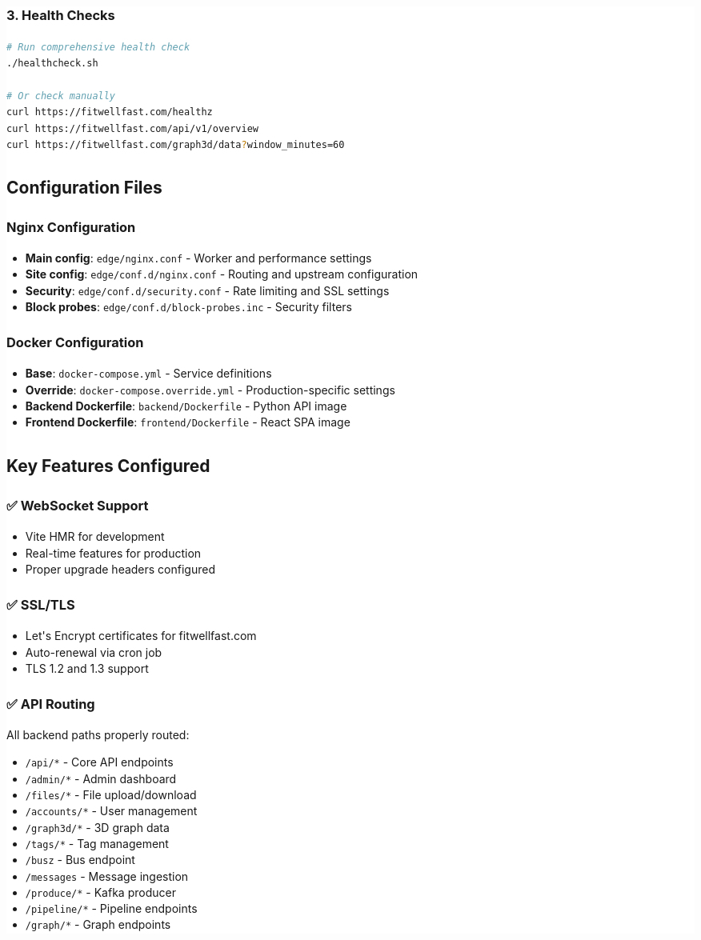 ### 3. Health Checks

```bash
# Run comprehensive health check
./healthcheck.sh

# Or check manually
curl https://fitwellfast.com/healthz
curl https://fitwellfast.com/api/v1/overview
curl https://fitwellfast.com/graph3d/data?window_minutes=60
```

## Configuration Files

### Nginx Configuration
- **Main config**: `edge/nginx.conf` - Worker and performance settings
- **Site config**: `edge/conf.d/nginx.conf` - Routing and upstream configuration
- **Security**: `edge/conf.d/security.conf` - Rate limiting and SSL settings
- **Block probes**: `edge/conf.d/block-probes.inc` - Security filters

### Docker Configuration
- **Base**: `docker-compose.yml` - Service definitions
- **Override**: `docker-compose.override.yml` - Production-specific settings
- **Backend Dockerfile**: `backend/Dockerfile` - Python API image
- **Frontend Dockerfile**: `frontend/Dockerfile` - React SPA image

## Key Features Configured

### ✅ WebSocket Support
- Vite HMR for development
- Real-time features for production
- Proper upgrade headers configured

### ✅ SSL/TLS
- Let's Encrypt certificates for fitwellfast.com
- Auto-renewal via cron job
- TLS 1.2 and 1.3 support

### ✅ API Routing
All backend paths properly routed:
- `/api/*` - Core API endpoints
- `/admin/*` - Admin dashboard
- `/files/*` - File upload/download
- `/accounts/*` - User management
- `/graph3d/*` - 3D graph data
- `/tags/*` - Tag management
- `/busz` - Bus endpoint
- `/messages` - Message ingestion
- `/produce/*` - Kafka producer
- `/pipeline/*` - Pipeline endpoints
- `/graph/*` - Graph endpoints
